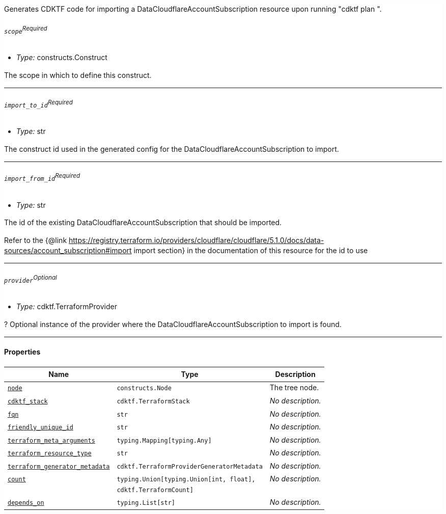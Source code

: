 Generates CDKTF code for importing a DataCloudflareAccountSubscription resource upon running "cdktf plan <stack-name>".

###### `scope`<sup>Required</sup> <a name="scope" id="@cdktf/provider-cloudflare.dataCloudflareAccountSubscription.DataCloudflareAccountSubscription.generateConfigForImport.parameter.scope"></a>

- *Type:* constructs.Construct

The scope in which to define this construct.

---

###### `import_to_id`<sup>Required</sup> <a name="import_to_id" id="@cdktf/provider-cloudflare.dataCloudflareAccountSubscription.DataCloudflareAccountSubscription.generateConfigForImport.parameter.importToId"></a>

- *Type:* str

The construct id used in the generated config for the DataCloudflareAccountSubscription to import.

---

###### `import_from_id`<sup>Required</sup> <a name="import_from_id" id="@cdktf/provider-cloudflare.dataCloudflareAccountSubscription.DataCloudflareAccountSubscription.generateConfigForImport.parameter.importFromId"></a>

- *Type:* str

The id of the existing DataCloudflareAccountSubscription that should be imported.

Refer to the {@link https://registry.terraform.io/providers/cloudflare/cloudflare/5.1.0/docs/data-sources/account_subscription#import import section} in the documentation of this resource for the id to use

---

###### `provider`<sup>Optional</sup> <a name="provider" id="@cdktf/provider-cloudflare.dataCloudflareAccountSubscription.DataCloudflareAccountSubscription.generateConfigForImport.parameter.provider"></a>

- *Type:* cdktf.TerraformProvider

? Optional instance of the provider where the DataCloudflareAccountSubscription to import is found.

---

#### Properties <a name="Properties" id="Properties"></a>

| **Name** | **Type** | **Description** |
| --- | --- | --- |
| <code><a href="#@cdktf/provider-cloudflare.dataCloudflareAccountSubscription.DataCloudflareAccountSubscription.property.node">node</a></code> | <code>constructs.Node</code> | The tree node. |
| <code><a href="#@cdktf/provider-cloudflare.dataCloudflareAccountSubscription.DataCloudflareAccountSubscription.property.cdktfStack">cdktf_stack</a></code> | <code>cdktf.TerraformStack</code> | *No description.* |
| <code><a href="#@cdktf/provider-cloudflare.dataCloudflareAccountSubscription.DataCloudflareAccountSubscription.property.fqn">fqn</a></code> | <code>str</code> | *No description.* |
| <code><a href="#@cdktf/provider-cloudflare.dataCloudflareAccountSubscription.DataCloudflareAccountSubscription.property.friendlyUniqueId">friendly_unique_id</a></code> | <code>str</code> | *No description.* |
| <code><a href="#@cdktf/provider-cloudflare.dataCloudflareAccountSubscription.DataCloudflareAccountSubscription.property.terraformMetaArguments">terraform_meta_arguments</a></code> | <code>typing.Mapping[typing.Any]</code> | *No description.* |
| <code><a href="#@cdktf/provider-cloudflare.dataCloudflareAccountSubscription.DataCloudflareAccountSubscription.property.terraformResourceType">terraform_resource_type</a></code> | <code>str</code> | *No description.* |
| <code><a href="#@cdktf/provider-cloudflare.dataCloudflareAccountSubscription.DataCloudflareAccountSubscription.property.terraformGeneratorMetadata">terraform_generator_metadata</a></code> | <code>cdktf.TerraformProviderGeneratorMetadata</code> | *No description.* |
| <code><a href="#@cdktf/provider-cloudflare.dataCloudflareAccountSubscription.DataCloudflareAccountSubscription.property.count">count</a></code> | <code>typing.Union[typing.Union[int, float], cdktf.TerraformCount]</code> | *No description.* |
| <code><a href="#@cdktf/provider-cloudflare.dataCloudflareAccountSubscription.DataCloudflareAccountSubscription.property.dependsOn">depends_on</a></code> | <code>typing.List[str]</code> | *No description.* |